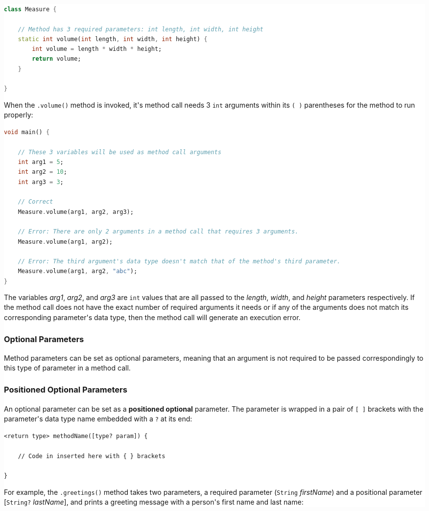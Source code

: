 ```dart
class Measure {

    // Method has 3 required parameters: int length, int width, int height
    static int volume(int length, int width, int height) {
        int volume = length * width * height;
        return volume;
    }

}
```
When the `.volume()` method is invoked, it's method call needs 3 `int` arguments within its `( )` parentheses for the 
method to run properly: 

```dart
void main() {

    // These 3 variables will be used as method call arguments
    int arg1 = 5;
    int arg2 = 10;
    int arg3 = 3;

    // Correct
    Measure.volume(arg1, arg2, arg3);

    // Error: There are only 2 arguments in a method call that requires 3 arguments.
    Measure.volume(arg1, arg2);

    // Error: The third argument's data type doesn't match that of the method's third parameter.
    Measure.volume(arg1, arg2, "abc");
}
```
The variables *arg1*, *arg2*, and *arg3* are `int` values that are all passed to the *length*, *width*, and *height*
parameters respectively. If the method call does not have the exact number of required arguments it needs or if 
any of the arguments does not match its corresponding parameter's data type, then the method call will 
generate an execution error.

### Optional Parameters

Method parameters can be set as optional parameters, meaning that an argument is not 
required to be passed correspondingly to this type of parameter in a method call. 

### Positioned Optional Parameters

An optional parameter can be set as a **positioned optional** parameter. The parameter is
wrapped in a pair of `[ ]` brackets with the parameter's data type name embedded with a `?` at its end:

```pseudo
<return type> methodName([type? param]) {

    // Code in inserted here with { } brackets

}
```
For example, the `.greetings()` method takes two parameters, a required parameter (`String` *firstName*) 
and a positional parameter [`String?` *lastName*], and prints a greeting message with a person's 
first name and last name:
